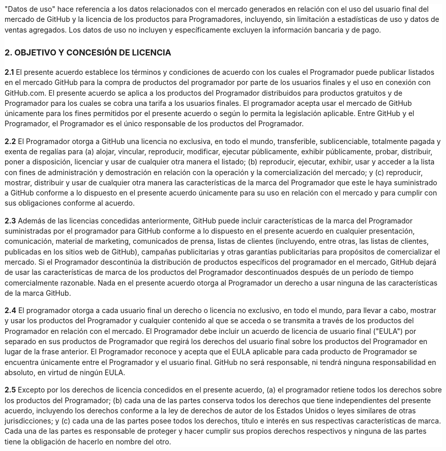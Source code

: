 "Datos de uso" hace referencia a los datos relacionados con el mercado generados en relación con el uso del usuario final del mercado de GitHub y la licencia de los productos para Programadores, incluyendo, sin limitación a estadísticas de uso y datos de ventas agregados. Los datos de uso no incluyen y específicamente excluyen la información bancaria y de pago.

### 2.  OBJETIVO Y CONCESIÓN DE LICENCIA

**2.1** El presente acuerdo establece los términos y condiciones de acuerdo con los cuales el Programador puede publicar listados en el mercado GitHub para la compra de productos del programador por parte de los usuarios finales y el uso en conexión con GitHub.com.  El presente acuerdo se aplica a los productos del Programador distribuidos para productos gratuitos y de Programador para los cuales se cobra una tarifa a los usuarios finales.  El programador acepta usar el mercado de GitHub únicamente para los fines permitidos por el presente acuerdo o según lo permita la legislación aplicable.  Entre GitHub y el Programador, el Programador es el único responsable de los productos del Programador.

**2.2** El Programador otorga a GitHub una licencia no exclusiva, en todo el mundo, transferible, sublicenciable, totalmente pagada y exenta de regalías para (a) alojar, vincular, reproducir, modificar, ejecutar públicamente, exhibir públicamente, probar, distribuir, poner a disposición, licenciar y usar de cualquier otra manera el listado; (b) reproducir, ejecutar, exhibir, usar y acceder a la lista con fines de administración y demostración en relación con la operación y la comercialización del mercado; y (c) reproducir, mostrar, distribuir y usar de cualquier otra manera las características de la marca del Programador que este le haya suministrado a GitHub conforme a lo dispuesto en el presente acuerdo únicamente para su uso en relación con el mercado y para cumplir con sus obligaciones conforme al acuerdo.

**2.3** Además de las licencias concedidas anteriormente, GitHub puede incluir características de la marca del Programador suministradas por el programador para GitHub conforme a lo dispuesto en el presente acuerdo en cualquier presentación, comunicación, material de marketing, comunicados de prensa, listas de clientes (incluyendo, entre otras, las listas de clientes, publicadas en los sitios web de GitHub), campañas publicitarias y otras garantías publicitarias para propósitos de comercializar el mercado.  Si el Programador descontinúa la distribución de productos específicos del programador en el mercado, GitHub dejará de usar las características de marca de los productos del Programador descontinuados después de un período de tiempo comercialmente razonable.  Nada en el presente acuerdo otorga al Programador un derecho a usar ninguna de las características de la marca GitHub.

**2.4** El programador otorga a cada usuario final un derecho o licencia no exclusivo, en todo el mundo, para llevar a cabo, mostrar y usar los productos del Programador y cualquier contenido al que se acceda o se transmita a través de los productos del Programador en relación con el mercado.  El Programador debe incluir un acuerdo de licencia de usuario final ("EULA") por separado en sus productos de Programador que regirá los derechos del usuario final sobre los productos del Programador en lugar de la frase anterior.  El Programador reconoce y acepta que el EULA aplicable para cada producto de Programador se encuentra únicamente entre el Programador y el usuario final.  GitHub no será responsable, ni tendrá ninguna responsabilidad en absoluto, en virtud de ningún EULA.

**2.5** Excepto por los derechos de licencia concedidos en el presente acuerdo, (a) el programador retiene todos los derechos sobre los productos del Programador; (b) cada una de las partes conserva todos los derechos que tiene independientes del presente acuerdo, incluyendo los derechos conforme a la ley de derechos de autor de los Estados Unidos o leyes similares de otras jurisdicciones; y (c) cada una de las partes posee todos los derechos, título e interés en sus respectivas características de marca.  Cada una de las partes es responsable de proteger y hacer cumplir sus propios derechos respectivos y ninguna de las partes tiene la obligación de hacerlo en nombre del otro.
